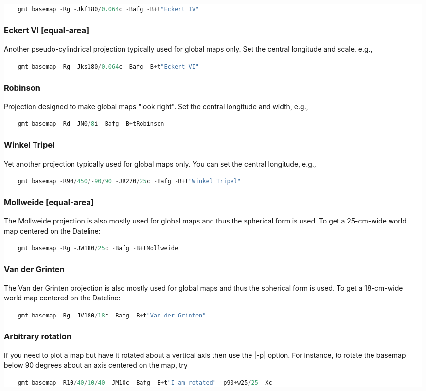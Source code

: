 ```julia
    gmt basemap -Rg -Jkf180/0.064c -Bafg -B+t"Eckert IV"
```

### Eckert VI [equal-area]

Another pseudo-cylindrical projection typically used for global maps
only. Set the central longitude and scale, e.g.,

```julia
    gmt basemap -Rg -Jks180/0.064c -Bafg -B+t"Eckert VI"
```

### Robinson

Projection designed to make global maps "look right". Set the central
longitude and width, e.g.,

```julia
    gmt basemap -Rd -JN0/8i -Bafg -B+tRobinson
```

### Winkel Tripel

Yet another projection typically used for global maps only. You can set the central longitude, e.g.,

```julia
    gmt basemap -R90/450/-90/90 -JR270/25c -Bafg -B+t"Winkel Tripel"
```

### Mollweide [equal-area]

The Mollweide projection is also mostly used for global maps and thus the
spherical form is used. To get a 25-cm-wide world map centered on the Dateline:

```julia
    gmt basemap -Rg -JW180/25c -Bafg -B+tMollweide
```

### Van der Grinten

The Van der Grinten projection is also mostly used for global maps and
thus the spherical form is used. To get a 18-cm-wide world map centered on the Dateline:

```julia
    gmt basemap -Rg -JV180/18c -Bafg -B+t"Van der Grinten"
```

### Arbitrary rotation

If you need to plot a map but have it rotated about a vertical axis then
use the |-p| option.  For instance, to rotate the basemap below 90
degrees about an axis centered on the map, try

```julia
    gmt basemap -R10/40/10/40 -JM10c -Bafg -B+t"I am rotated" -p90+w25/25 -Xc
```
